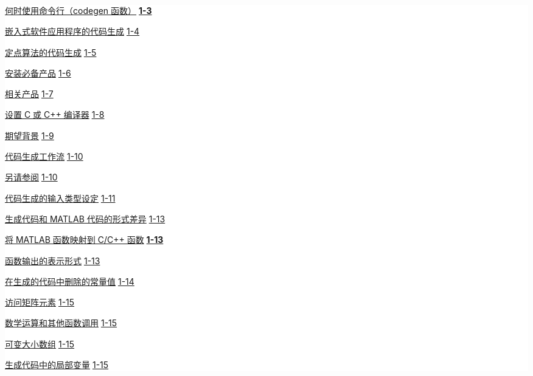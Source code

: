 [何时使用命令行（codegen 函数）](#%E4%BD%95%E6%97%B6%E4%BD%BF%E7%94%A8%E5%91%BD%E4%BB%A4%E8%A1%8Ccodegen-%E5%87%BD%E6%95%B0) [**1-3**](#%E4%BD%95%E6%97%B6%E4%BD%BF%E7%94%A8%E5%91%BD%E4%BB%A4%E8%A1%8Ccodegen-%E5%87%BD%E6%95%B0)

[嵌入式软件应用程序的代码生成](#%E5%B5%8C%E5%85%A5%E5%BC%8F%E8%BD%AF%E4%BB%B6%E5%BA%94%E7%94%A8%E7%A8%8B%E5%BA%8F%E7%9A%84%E4%BB%A3%E7%A0%81%E7%94%9F%E6%88%90) [1-4](#%E5%B5%8C%E5%85%A5%E5%BC%8F%E8%BD%AF%E4%BB%B6%E5%BA%94%E7%94%A8%E7%A8%8B%E5%BA%8F%E7%9A%84%E4%BB%A3%E7%A0%81%E7%94%9F%E6%88%90)

[定点算法的代码生成](#%E5%AE%9A%E7%82%B9%E7%AE%97%E6%B3%95%E7%9A%84%E4%BB%A3%E7%A0%81%E7%94%9F%E6%88%90) [1-5](#%E5%AE%9A%E7%82%B9%E7%AE%97%E6%B3%95%E7%9A%84%E4%BB%A3%E7%A0%81%E7%94%9F%E6%88%90)

[安装必备产品](#%E5%AE%89%E8%A3%85%E5%BF%85%E5%A4%87%E4%BA%A7%E5%93%81) [1-6](#%E5%AE%89%E8%A3%85%E5%BF%85%E5%A4%87%E4%BA%A7%E5%93%81)

[相关产品](#%E7%9B%B8%E5%85%B3%E4%BA%A7%E5%93%81) [1-7](#%E7%9B%B8%E5%85%B3%E4%BA%A7%E5%93%81)

[设置 C 或 C++ 编译器](#%E8%AE%BE%E7%BD%AE-c-%E6%88%96-c-%E7%BC%96%E8%AF%91%E5%99%A8) [1-8](#%E8%AE%BE%E7%BD%AE-c-%E6%88%96-c-%E7%BC%96%E8%AF%91%E5%99%A8)

[期望背景](#%E6%9C%9F%E6%9C%9B%E8%83%8C%E6%99%AF) [1-9](#%E6%9C%9F%E6%9C%9B%E8%83%8C%E6%99%AF)

[代码生成工作流](#%E4%BB%A3%E7%A0%81%E7%94%9F%E6%88%90%E5%B7%A5%E4%BD%9C%E6%B5%81) [1-10](#%E4%BB%A3%E7%A0%81%E7%94%9F%E6%88%90%E5%B7%A5%E4%BD%9C%E6%B5%81)

[另请参阅](#%E5%8F%A6%E8%AF%B7%E5%8F%82%E9%98%85-2) [1-10](#%E5%8F%A6%E8%AF%B7%E5%8F%82%E9%98%85-2)

[代码生成的输入类型设定](#%E4%BB%A3%E7%A0%81%E7%94%9F%E6%88%90%E7%9A%84%E8%BE%93%E5%85%A5%E7%B1%BB%E5%9E%8B%E8%AE%BE%E5%AE%9A) [1-11](#%E4%BB%A3%E7%A0%81%E7%94%9F%E6%88%90%E7%9A%84%E8%BE%93%E5%85%A5%E7%B1%BB%E5%9E%8B%E8%AE%BE%E5%AE%9A)

[生成代码和 MATLAB 代码的形式差异](#%E7%94%9F%E6%88%90%E4%BB%A3%E7%A0%81%E5%92%8C-matlab-%E4%BB%A3%E7%A0%81%E7%9A%84%E5%BD%A2%E5%BC%8F%E5%B7%AE%E5%BC%82) [1-13](#%E7%94%9F%E6%88%90%E4%BB%A3%E7%A0%81%E5%92%8C-matlab-%E4%BB%A3%E7%A0%81%E7%9A%84%E5%BD%A2%E5%BC%8F%E5%B7%AE%E5%BC%82)

[将 MATLAB 函数映射到 C/C++ 函数](#%E5%B0%86-matlab-%E5%87%BD%E6%95%B0%E6%98%A0%E5%B0%84%E5%88%B0-cc-%E5%87%BD%E6%95%B0) [**1-13**](#%E5%B0%86-matlab-%E5%87%BD%E6%95%B0%E6%98%A0%E5%B0%84%E5%88%B0-cc-%E5%87%BD%E6%95%B0)

[函数输出的表示形式](#%E5%87%BD%E6%95%B0%E8%BE%93%E5%87%BA%E7%9A%84%E8%A1%A8%E7%A4%BA%E5%BD%A2%E5%BC%8F) [1-13](#%E5%87%BD%E6%95%B0%E8%BE%93%E5%87%BA%E7%9A%84%E8%A1%A8%E7%A4%BA%E5%BD%A2%E5%BC%8F)

[在生成的代码中删除的常量值](#%E5%9C%A8%E7%94%9F%E6%88%90%E7%9A%84%E4%BB%A3%E7%A0%81%E4%B8%AD%E5%88%A0%E9%99%A4%E7%9A%84%E5%B8%B8%E9%87%8F%E5%80%BC) [1-14](#%E5%9C%A8%E7%94%9F%E6%88%90%E7%9A%84%E4%BB%A3%E7%A0%81%E4%B8%AD%E5%88%A0%E9%99%A4%E7%9A%84%E5%B8%B8%E9%87%8F%E5%80%BC)

[访问矩阵元素](#%E8%AE%BF%E9%97%AE%E7%9F%A9%E9%98%B5%E5%85%83%E7%B4%A0) [1-15](#%E8%AE%BF%E9%97%AE%E7%9F%A9%E9%98%B5%E5%85%83%E7%B4%A0)

[数学运算和其他函数调用](#%E6%95%B0%E5%AD%A6%E8%BF%90%E7%AE%97%E5%92%8C%E5%85%B6%E4%BB%96%E5%87%BD%E6%95%B0%E8%B0%83%E7%94%A8) [1-15](#%E6%95%B0%E5%AD%A6%E8%BF%90%E7%AE%97%E5%92%8C%E5%85%B6%E4%BB%96%E5%87%BD%E6%95%B0%E8%B0%83%E7%94%A8)

[可变大小数组](#%E5%8F%AF%E5%8F%98%E5%A4%A7%E5%B0%8F%E6%95%B0%E7%BB%84) [1-15](#%E5%8F%AF%E5%8F%98%E5%A4%A7%E5%B0%8F%E6%95%B0%E7%BB%84)

[生成代码中的局部变量](#%E7%94%9F%E6%88%90%E4%BB%A3%E7%A0%81%E4%B8%AD%E7%9A%84%E5%B1%80%E9%83%A8%E5%8F%98%E9%87%8F) [1-15](#%E7%94%9F%E6%88%90%E4%BB%A3%E7%A0%81%E4%B8%AD%E7%9A%84%E5%B1%80%E9%83%A8%E5%8F%98%E9%87%8F)
